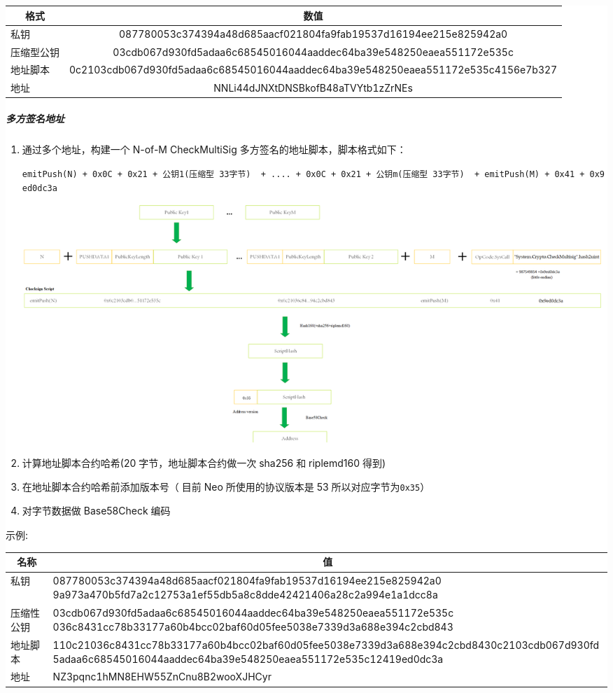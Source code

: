 | 格式       |                                       数值                                       |
| ---------- | :------------------------------------------------------------------------------: |
| 私钥       |         087780053c374394a48d685aacf021804fa9fab19537d16194ee215e825942a0         |
| 压缩型公钥 |        03cdb067d930fd5adaa6c68545016044aaddec64ba39e548250eaea551172e535c        |
| 地址脚本   | 0c2103cdb067d930fd5adaa6c68545016044aaddec64ba39e548250eaea551172e535c4156e7b327 |
| 地址       |                        NNLi44dJNXtDNSBkofB48aTVYtb1zZrNEs                        |

##### 多方签名地址

1. 通过多个地址，构建一个 N-of-M CheckMultiSig 多方签名的地址脚本，脚本格式如下：

   ```
   emitPush(N) + 0x0C + 0x21 + 公钥1(压缩型 33字节)  + .... + 0x0C + 0x21 + 公钥m(压缩型 33字节)  + emitPush(M) + 0x41 + 0x9ed0dc3a
   ```

   ![](../images/BlockchainBasics/account_address_script_multi_checksign.png)

2. 计算地址脚本合约哈希(20 字节，地址脚本合约做一次 sha256 和 riplemd160 得到)

3. 在地址脚本合约哈希前添加版本号（ 目前 Neo 所使用的协议版本是 53 所以对应字节为`0x35`）

4. 对字节数据做 Base58Check 编码

示例:

| 名称       | 值                                                                                                                                                         |
| ---------- | ---------------------------------------------------------------------------------------------------------------------------------------------------------- |
| 私钥       | 087780053c374394a48d685aacf021804fa9fab19537d16194ee215e825942a0<br>9a973a470b5fd7a2c12753a1ef55db5a8c8dde42421406a28c2a994e1a1dcc8a                       |
| 压缩性公钥 | 03cdb067d930fd5adaa6c68545016044aaddec64ba39e548250eaea551172e535c<br/>036c8431cc78b33177a60b4bcc02baf60d05fee5038e7339d3a688e394c2cbd843                  |
| 地址脚本   | 110c21036c8431cc78b33177a60b4bcc02baf60d05fee5038e7339d3a688e394c2cbd8430c2103cdb067d930fd5adaa6c68545016044aaddec64ba39e548250eaea551172e535c12419ed0dc3a |
| 地址       | NZ3pqnc1hMN8EHW55ZnCnu8B2wooXJHCyr                                                                                                                         |

